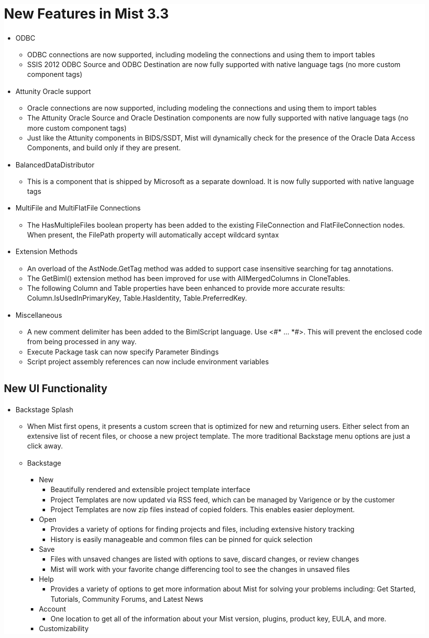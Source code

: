 # New Features in Mist 3.3

- ODBC
  - ODBC connections are now supported, including modeling the connections and using them to import tables
  - SSIS 2012 ODBC Source and ODBC Destination are now fully supported with native language tags (no more custom component tags)

- Attunity Oracle support
  - Oracle connections are now supported, including modeling the connections and using them to import tables
  - The Attunity Oracle Source and Oracle Destination components are now fully supported with native language tags (no more custom component tags)
  - Just like the Attunity components in BIDS/SSDT, Mist will dynamically check for the presence of the Oracle Data Access Components, and build only if they are present.

- BalancedDataDistributor
  - This is a component that is shipped by Microsoft as a separate download.  It is now fully supported with native language tags

- MultiFile and MultiFlatFile Connections
  - The HasMultipleFiles boolean property has been added to the existing FileConnection and FlatFileConnection nodes.  When present, the FilePath property will automatically accept wildcard syntax

- Extension Methods
  - An overload of the AstNode.GetTag method was added to support case insensitive searching for tag annotations.
  - The GetBiml() extension method has been improved for use with AllMergedColumns in CloneTables.
  - The following Column and Table properties have been enhanced to provide more accurate results: Column.IsUsedInPrimaryKey, Table.HasIdentity, Table.PreferredKey.

- Miscellaneous
  - A new comment delimiter has been added to the BimlScript language.  Use <#* ... *#>.  This will prevent the enclosed code from being processed in any way.
  - Execute Package task can now specify Parameter Bindings
  - Script project assembly references can now include environment variables

## New UI Functionality

- Backstage Splash
  - When Mist first opens, it presents a custom screen that is optimized for new and returning users.  Either select from an extensive list of recent files, or choose a new project template. The more traditional Backstage menu options are just a click away.

  - Backstage
    - New
      - Beautifully rendered and extensible project template interface
      - Project Templates are now updated via RSS feed, which can be managed by Varigence or by the customer
      - Project Templates are now zip files instead of copied folders.  This enables easier deployment.
    - Open
      - Provides a variety of options for finding projects and files, including extensive history tracking
      - History is easily manageable and common files can be pinned for quick selection
    - Save
      - Files with unsaved changes are listed with options to save, discard changes, or review changes
      - Mist will work with your favorite change differencing tool to see the changes in unsaved files
    - Help
      - Provides a variety of options to get more information about Mist for solving your problems including: Get Started, Tutorials, Community Forums, and Latest News
    - Account
      - One location to get all of the information about your Mist version, plugins, product key, EULA, and more.
    - Customizability